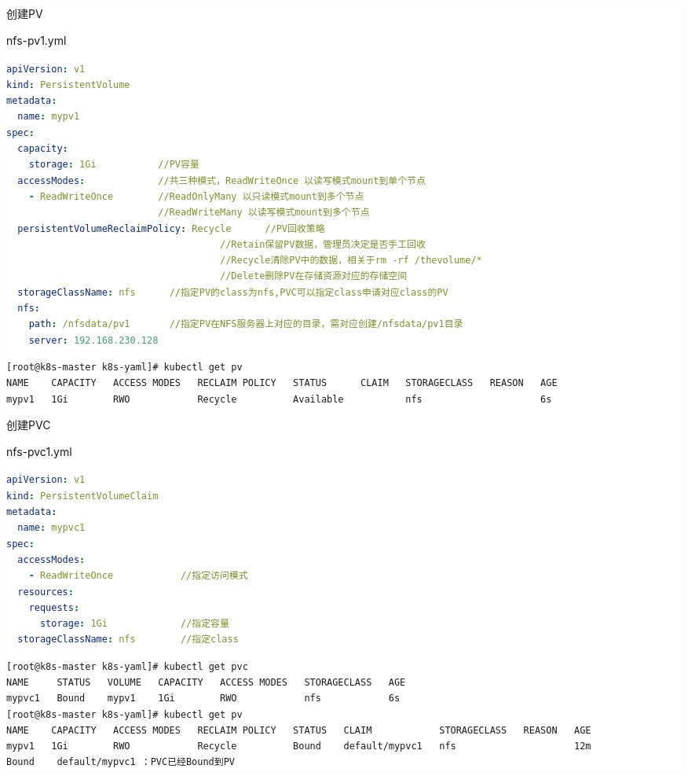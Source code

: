 创建PV

nfs-pv1.yml

```yaml
apiVersion: v1
kind: PersistentVolume
metadata:
  name: mypv1
spec:
  capacity:
    storage: 1Gi           //PV容量
  accessModes:             //共三种模式，ReadWriteOnce 以读写模式mount到单个节点
    - ReadWriteOnce        //ReadOnlyMany 以只读模式mount到多个节点
                           //ReadWriteMany 以读写模式mount到多个节点
  persistentVolumeReclaimPolicy: Recycle      //PV回收策略
                                      //Retain保留PV数据，管理员决定是否手工回收
                                      //Recycle清除PV中的数据，相关于rm -rf /thevolume/*
                                      //Delete删除PV在存储资源对应的存储空间
  storageClassName: nfs      //指定PV的class为nfs,PVC可以指定class申请对应class的PV
  nfs:
    path: /nfsdata/pv1       //指定PV在NFS服务器上对应的目录，需对应创建/nfsdata/pv1目录
    server: 192.168.230.128
```

```shell
[root@k8s-master k8s-yaml]# kubectl get pv
NAME    CAPACITY   ACCESS MODES   RECLAIM POLICY   STATUS      CLAIM   STORAGECLASS   REASON   AGE
mypv1   1Gi        RWO            Recycle          Available           nfs                     6s
```

创建PVC

nfs-pvc1.yml

```yaml
apiVersion: v1
kind: PersistentVolumeClaim
metadata:
  name: mypvc1
spec:
  accessModes:
    - ReadWriteOnce            //指定访问模式
  resources:
    requests:
      storage: 1Gi             //指定容量
  storageClassName: nfs        //指定class
```

```shell
[root@k8s-master k8s-yaml]# kubectl get pvc
NAME     STATUS   VOLUME   CAPACITY   ACCESS MODES   STORAGECLASS   AGE
mypvc1   Bound    mypv1    1Gi        RWO            nfs            6s
[root@k8s-master k8s-yaml]# kubectl get pv
NAME    CAPACITY   ACCESS MODES   RECLAIM POLICY   STATUS   CLAIM            STORAGECLASS   REASON   AGE
mypv1   1Gi        RWO            Recycle          Bound    default/mypvc1   nfs                     12m
Bound    default/mypvc1 ：PVC已经Bound到PV
```
